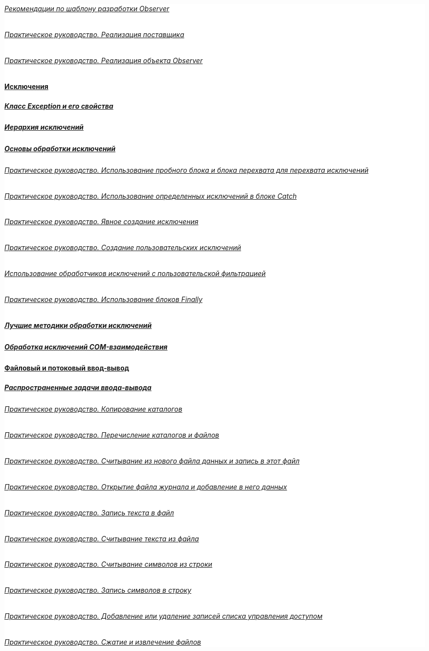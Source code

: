 ###### [Рекомендации по шаблону разработки Observer](observer-design-pattern-best-practices.md)
###### [Практическое руководство. Реализация поставщика](how-to-implement-a-provider.md)
###### [Практическое руководство. Реализация объекта Observer](how-to-implement-an-observer.md)
#### [Исключения](index.md)
##### [Класс Exception и его свойства](exception-class-and-properties.md)
##### [Иерархия исключений](exception-hierarchy.md)
##### [Основы обработки исключений](exception-handling-fundamentals.md)
###### [Практическое руководство. Использование пробного блока и блока перехвата для перехвата исключений](how-to-use-the-try-catch-block-to-catch-exceptions.md)
###### [Практическое руководство. Использование определенных исключений в блоке Catch](how-to-use-specific-exceptions-in-a-catch-block.md)
###### [Практическое руководство. Явное создание исключения](how-to-explicitly-throw-exceptions.md)
###### [Практическое руководство. Создание пользовательских исключений](how-to-create-user-defined-exceptions.md)
###### [Использование обработчиков исключений с пользовательской фильтрацией](using-user-filtered-exception-handlers.md)
###### [Практическое руководство. Использование блоков Finally](how-to-use-finally-blocks.md)
##### [Лучшие методики обработки исключений](best-practices-for-exceptions.md)
##### [Обработка исключений COM-взаимодействия](handling-com-interop-exceptions.md)
#### [Файловый и потоковый ввод-вывод](index.md)
##### [Распространенные задачи ввода-вывода](commons-tasks.md)
###### [Практическое руководство. Копирование каталогов](how-to-copy-directories.md)
###### [Практическое руководство. Перечисление каталогов и файлов](how-to-enumerate-directories-and-files.md)
###### [Практическое руководство. Считывание из нового файла данных и запись в этот файл](how-to-read-and-write-to-a-newly-created-data-file.md)
###### [Практическое руководство. Открытие файла журнала и добавление в него данных](how-to-open-and-append-to-a-log-file.md)
###### [Практическое руководство. Запись текста в файл](how-to-write-text-to-a-file.md)
###### [Практическое руководство. Считывание текста из файла](how-to-read-text-from-a-file.md)
###### [Практическое руководство. Считывание символов из строки](how-to-read-characters-from-a-string.md)
###### [Практическое руководство. Запись символов в строку](how-to-write-characters-to-a-string.md)
###### [Практическое руководство. Добавление или удаление записей списка управления доступом](how-to-add-or-remove-access-control-list-entries.md)
###### [Практическое руководство. Сжатие и извлечение файлов](how-to-compress-and-extract-files.md)